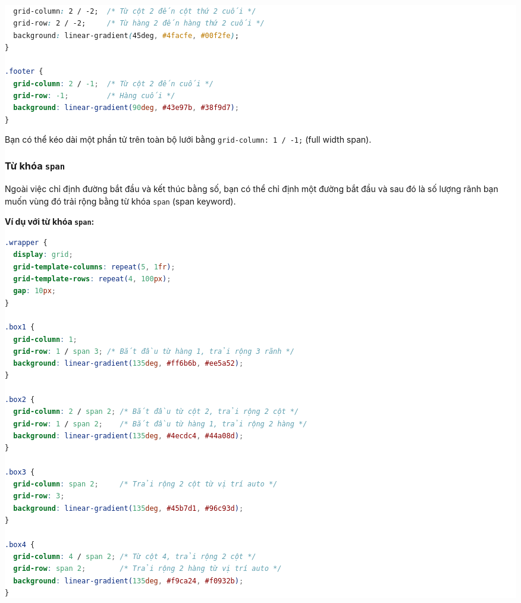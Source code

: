 ```css
  grid-column: 2 / -2;  /* Từ cột 2 đến cột thứ 2 cuối */
  grid-row: 2 / -2;     /* Từ hàng 2 đến hàng thứ 2 cuối */
  background: linear-gradient(45deg, #4facfe, #00f2fe);
}

.footer {
  grid-column: 2 / -1;  /* Từ cột 2 đến cuối */
  grid-row: -1;         /* Hàng cuối */
  background: linear-gradient(90deg, #43e97b, #38f9d7);
}
```

Bạn có thể kéo dài một phần tử trên toàn bộ lưới bằng `grid-column: 1 / -1;` (full width span).

### Từ khóa `span`

Ngoài việc chỉ định đường bắt đầu và kết thúc bằng số, bạn có thể chỉ định một đường bắt đầu và sau đó là số lượng rãnh bạn muốn vùng đó trải rộng bằng từ khóa `span` (span keyword).

**Ví dụ với từ khóa `span`:**
```css
.wrapper {
  display: grid;
  grid-template-columns: repeat(5, 1fr);
  grid-template-rows: repeat(4, 100px);
  gap: 10px;
}

.box1 { 
  grid-column: 1; 
  grid-row: 1 / span 3; /* Bắt đầu từ hàng 1, trải rộng 3 rãnh */
  background: linear-gradient(135deg, #ff6b6b, #ee5a52);
}

.box2 { 
  grid-column: 2 / span 2; /* Bắt đầu từ cột 2, trải rộng 2 cột */
  grid-row: 1 / span 2;    /* Bắt đầu từ hàng 1, trải rộng 2 hàng */
  background: linear-gradient(135deg, #4ecdc4, #44a08d);
}

.box3 { 
  grid-column: span 2;     /* Trải rộng 2 cột từ vị trí auto */
  grid-row: 3;
  background: linear-gradient(135deg, #45b7d1, #96c93d);
}

.box4 { 
  grid-column: 4 / span 2; /* Từ cột 4, trải rộng 2 cột */
  grid-row: span 2;        /* Trải rộng 2 hàng từ vị trí auto */
  background: linear-gradient(135deg, #f9ca24, #f0932b);
}
```

